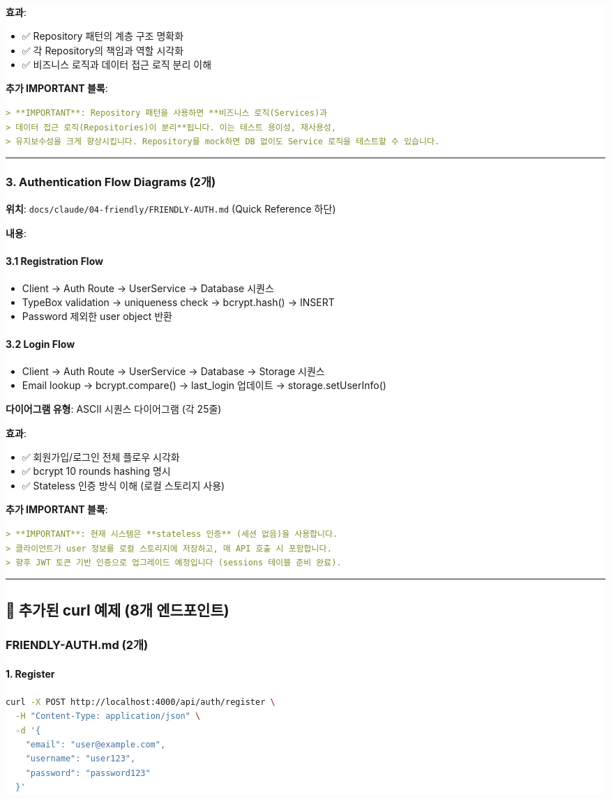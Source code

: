 **효과**:
- ✅ Repository 패턴의 계층 구조 명확화
- ✅ 각 Repository의 책임과 역할 시각화
- ✅ 비즈니스 로직과 데이터 접근 로직 분리 이해

**추가 IMPORTANT 블록**:
```markdown
> **IMPORTANT**: Repository 패턴을 사용하면 **비즈니스 로직(Services)과
> 데이터 접근 로직(Repositories)이 분리**됩니다. 이는 테스트 용이성, 재사용성,
> 유지보수성을 크게 향상시킵니다. Repository를 mock하면 DB 없이도 Service 로직을 테스트할 수 있습니다.
```

---

### 3. Authentication Flow Diagrams (2개)

**위치**: `docs/claude/04-friendly/FRIENDLY-AUTH.md` (Quick Reference 하단)

**내용**:

#### 3.1 Registration Flow
- Client → Auth Route → UserService → Database 시퀀스
- TypeBox validation → uniqueness check → bcrypt.hash() → INSERT
- Password 제외한 user object 반환

#### 3.2 Login Flow
- Client → Auth Route → UserService → Database → Storage 시퀀스
- Email lookup → bcrypt.compare() → last_login 업데이트 → storage.setUserInfo()

**다이어그램 유형**: ASCII 시퀀스 다이어그램 (각 25줄)

**효과**:
- ✅ 회원가입/로그인 전체 플로우 시각화
- ✅ bcrypt 10 rounds hashing 명시
- ✅ Stateless 인증 방식 이해 (로컬 스토리지 사용)

**추가 IMPORTANT 블록**:
```markdown
> **IMPORTANT**: 현재 시스템은 **stateless 인증** (세션 없음)을 사용합니다.
> 클라이언트가 user 정보를 로컬 스토리지에 저장하고, 매 API 호출 시 포함합니다.
> 향후 JWT 토큰 기반 인증으로 업그레이드 예정입니다 (sessions 테이블 준비 완료).
```

---

## 🔧 추가된 curl 예제 (8개 엔드포인트)

### FRIENDLY-AUTH.md (2개)

#### 1. Register
```bash
curl -X POST http://localhost:4000/api/auth/register \
  -H "Content-Type: application/json" \
  -d '{
    "email": "user@example.com",
    "username": "user123",
    "password": "password123"
  }'
```

